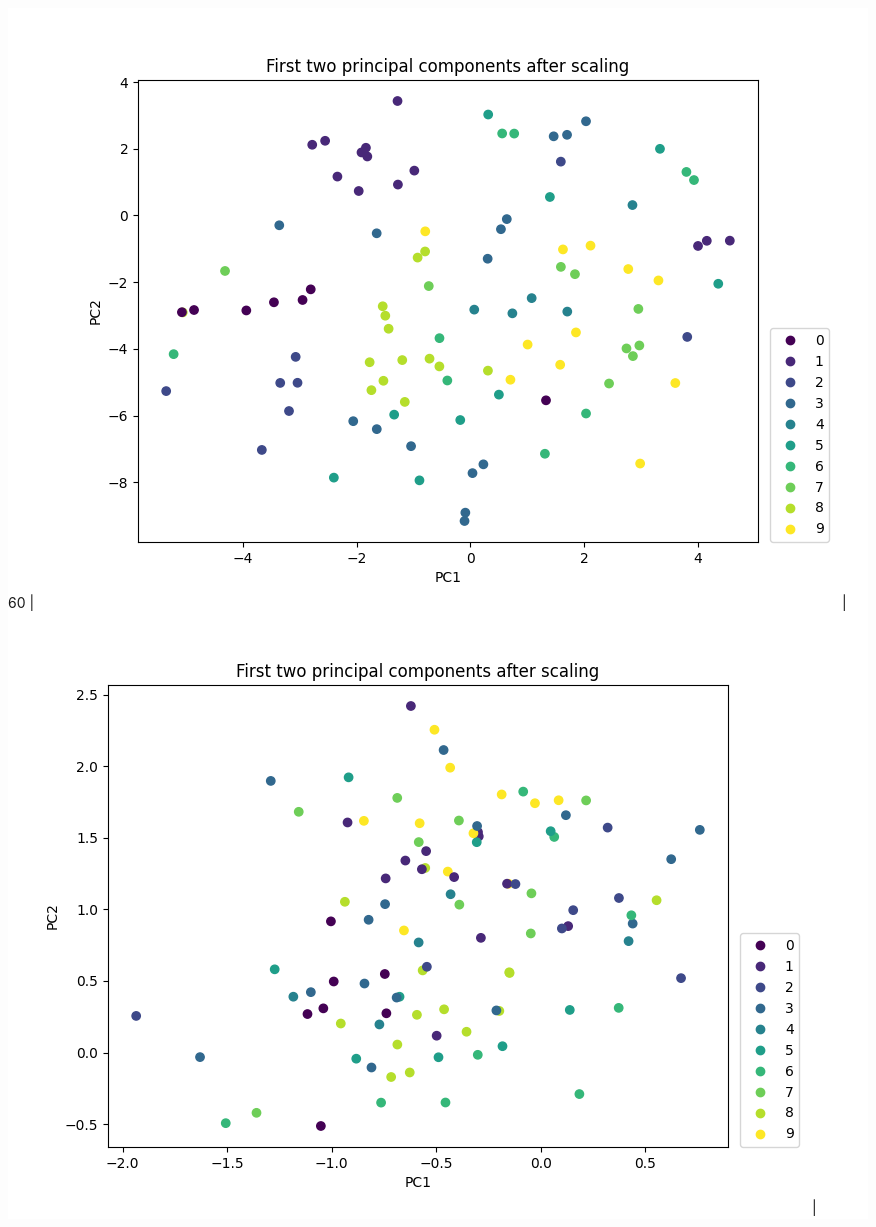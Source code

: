 60      | ![](/images/backprop/TSNE/epoch60/0/classifier/2.png) | ![](/images/backpropTest/TSNE/epoch60/0/classifier/2.png) |